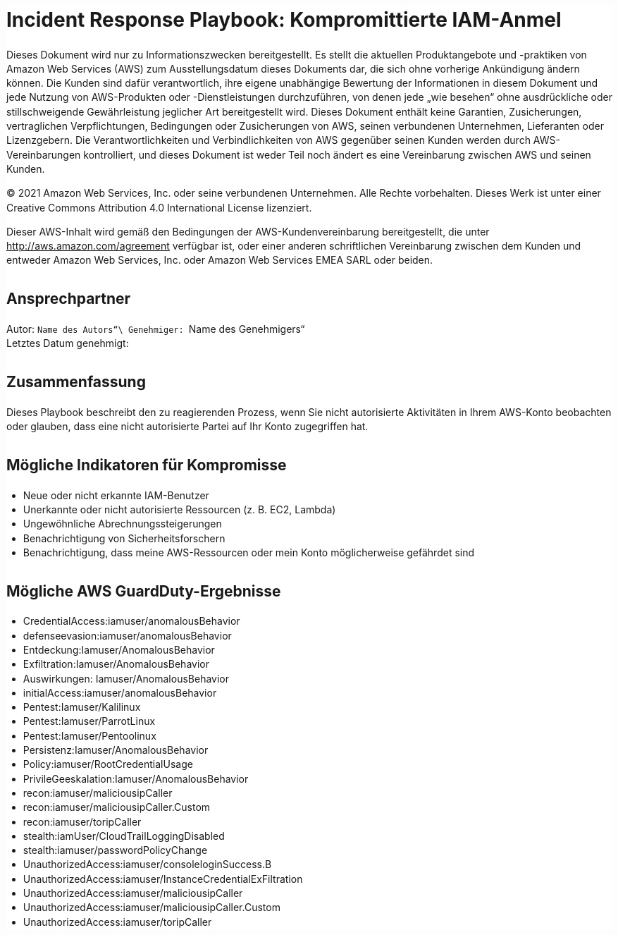 # Incident Response Playbook: Kompromittierte IAM-Anmel
Dieses Dokument wird nur zu Informationszwecken bereitgestellt. Es stellt die aktuellen Produktangebote und -praktiken von Amazon Web Services (AWS) zum Ausstellungsdatum dieses Dokuments dar, die sich ohne vorherige Ankündigung ändern können. Die Kunden sind dafür verantwortlich, ihre eigene unabhängige Bewertung der Informationen in diesem Dokument und jede Nutzung von AWS-Produkten oder -Dienstleistungen durchzuführen, von denen jede „wie besehen“ ohne ausdrückliche oder stillschweigende Gewährleistung jeglicher Art bereitgestellt wird. Dieses Dokument enthält keine Garantien, Zusicherungen, vertraglichen Verpflichtungen, Bedingungen oder Zusicherungen von AWS, seinen verbundenen Unternehmen, Lieferanten oder Lizenzgebern. Die Verantwortlichkeiten und Verbindlichkeiten von AWS gegenüber seinen Kunden werden durch AWS-Vereinbarungen kontrolliert, und dieses Dokument ist weder Teil noch ändert es eine Vereinbarung zwischen AWS und seinen Kunden.

© 2021 Amazon Web Services, Inc. oder seine verbundenen Unternehmen. Alle Rechte vorbehalten. Dieses Werk ist unter einer Creative Commons Attribution 4.0 International License lizenziert.

Dieser AWS-Inhalt wird gemäß den Bedingungen der AWS-Kundenvereinbarung bereitgestellt, die unter http://aws.amazon.com/agreement verfügbar ist, oder einer anderen schriftlichen Vereinbarung zwischen dem Kunden und entweder Amazon Web Services, Inc. oder Amazon Web Services EMEA SARL oder beiden.

## Ansprechpartner

Autor: `Name des Autors“\
Genehmiger: `Name des Genehmigers“\
Letztes Datum genehmigt:

## Zusammenfassung
Dieses Playbook beschreibt den zu reagierenden Prozess, wenn Sie nicht autorisierte Aktivitäten in Ihrem AWS-Konto beobachten oder glauben, dass eine nicht autorisierte Partei auf Ihr Konto zugegriffen hat.

## Mögliche Indikatoren für Kompromisse
- Neue oder nicht erkannte IAM-Benutzer
- Unerkannte oder nicht autorisierte Ressourcen (z. B. EC2, Lambda)
- Ungewöhnliche Abrechnungssteigerungen
- Benachrichtigung von Sicherheitsforschern
- Benachrichtigung, dass meine AWS-Ressourcen oder mein Konto möglicherweise gefährdet sind

## Mögliche AWS GuardDuty-Ergebnisse
- CredentialAccess:iamuser/anomalousBehavior
- defenseevasion:iamuser/anomalousBehavior
- Entdeckung:Iamuser/AnomalousBehavior
- Exfiltration:Iamuser/AnomalousBehavior
- Auswirkungen: Iamuser/AnomalousBehavior
- initialAccess:iamuser/anomalousBehavior
- Pentest:Iamuser/Kalilinux
- Pentest:Iamuser/ParrotLinux
- Pentest:Iamuser/Pentoolinux
- Persistenz:Iamuser/AnomalousBehavior
- Policy:iamuser/RootCredentialUsage
- PrivileGeeskalation:Iamuser/AnomalousBehavior
- recon:iamuser/maliciousipCaller
- recon:iamuser/maliciousipCaller.Custom
- recon:iamuser/toripCaller
- stealth:iamUser/CloudTrailLoggingDisabled
- stealth:iamuser/passwordPolicyChange
- UnauthorizedAccess:iamuser/consoleloginSuccess.B
- UnauthorizedAccess:iamuser/InstanceCredentialExFiltration
- UnauthorizedAccess:iamuser/maliciousipCaller
- UnauthorizedAccess:iamuser/maliciousipCaller.Custom
- UnauthorizedAccess:iamuser/toripCaller
